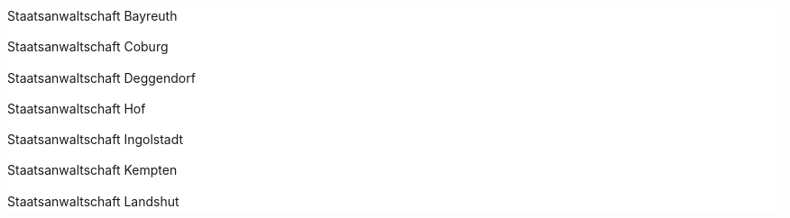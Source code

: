 <tr>

<td style>

Staatsanwaltschaft Bayreuth

</td>

</tr>

<tr>

<td style>

Staatsanwaltschaft Coburg

</td>

</tr>

<tr>

<td style>

Staatsanwaltschaft Deggendorf

</td>

</tr>

<tr>

<td style>

Staatsanwaltschaft Hof

</td>

</tr>

<tr>

<td style>

Staatsanwaltschaft Ingolstadt

</td>

</tr>

<tr>

<td style>

Staatsanwaltschaft Kempten

</td>

</tr>

<tr>

<td style>

Staatsanwaltschaft Landshut
